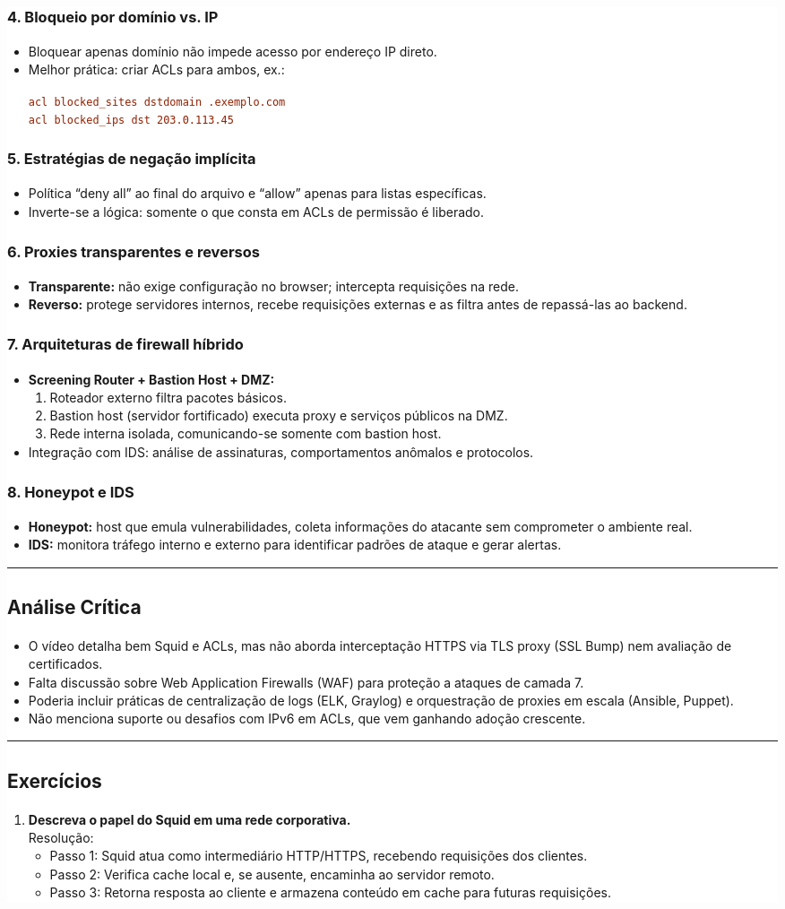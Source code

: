 ### 4. Bloqueio por domínio vs. IP

- Bloquear apenas domínio não impede acesso por endereço IP direto.  
- Melhor prática: criar ACLs para ambos, ex.:  
  ```conf
  acl blocked_sites dstdomain .exemplo.com
  acl blocked_ips dst 203.0.113.45
  ```

### 5. Estratégias de negação implícita

- Política “deny all” ao final do arquivo e “allow” apenas para listas específicas.  
- Inverte-se a lógica: somente o que consta em ACLs de permissão é liberado.

### 6. Proxies transparentes e reversos

- **Transparente:** não exige configuração no browser; intercepta requisições na rede.  
- **Reverso:** protege servidores internos, recebe requisições externas e as filtra antes de repassá-las ao backend.

### 7. Arquiteturas de firewall híbrido

- **Screening Router + Bastion Host + DMZ:**  
  1. Roteador externo filtra pacotes básicos.  
  2. Bastion host (servidor fortificado) executa proxy e serviços públicos na DMZ.  
  3. Rede interna isolada, comunicando-se somente com bastion host.  
- Integração com IDS: análise de assinaturas, comportamentos anômalos e protocolos.

### 8. Honeypot e IDS

- **Honeypot:** host que emula vulnerabilidades, coleta informações do atacante sem comprometer o ambiente real.  
- **IDS:** monitora tráfego interno e externo para identificar padrões de ataque e gerar alertas.  

---

## Análise Crítica

- O vídeo detalha bem Squid e ACLs, mas não aborda interceptação HTTPS via TLS proxy (SSL Bump) nem avaliação de certificados.  
- Falta discussão sobre Web Application Firewalls (WAF) para proteção a ataques de camada 7.  
- Poderia incluir práticas de centralização de logs (ELK, Graylog) e orquestração de proxies em escala (Ansible, Puppet).  
- Não menciona suporte ou desafios com IPv6 em ACLs, que vem ganhando adoção crescente.  

---

## Exercícios

1. **Descreva o papel do Squid em uma rede corporativa.**  
   Resolução:  
   - Passo 1: Squid atua como intermediário HTTP/HTTPS, recebendo requisições dos clientes.  
   - Passo 2: Verifica cache local e, se ausente, encaminha ao servidor remoto.  
   - Passo 3: Retorna resposta ao cliente e armazena conteúdo em cache para futuras requisições.
